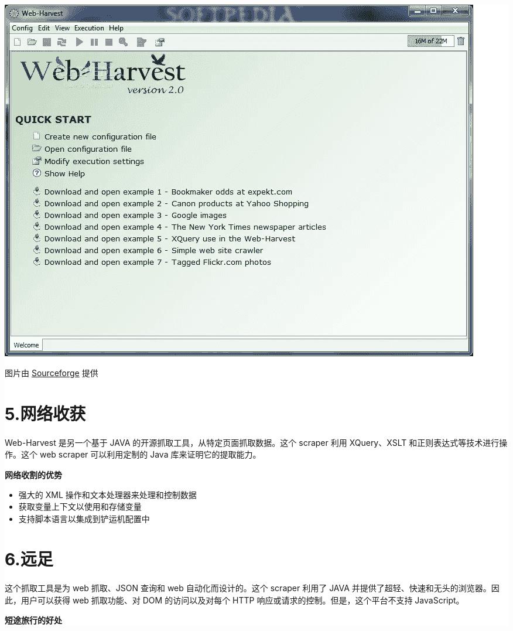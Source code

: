 ![](img/7a6e1d6ae11d83207803b49a904ae585.png)

图片由 [Sourceforge](http://web-harvest.sourceforge.net/) 提供

# 5.网络收获

Web-Harvest 是另一个基于 JAVA 的开源抓取工具，从特定页面抓取数据。这个 scraper 利用 XQuery、XSLT 和正则表达式等技术进行操作。这个 web scraper 可以利用定制的 Java 库来证明它的提取能力。

**网络收割的优势**

*   强大的 XML 操作和文本处理器来处理和控制数据
*   获取变量上下文以使用和存储变量
*   支持脚本语言以集成到铲运机配置中

# 6.远足

这个抓取工具是为 web 抓取、JSON 查询和 web 自动化而设计的。这个 scraper 利用了 JAVA 并提供了超轻、快速和无头的浏览器。因此，用户可以获得 web 抓取功能、对 DOM 的访问以及对每个 HTTP 响应或请求的控制。但是，这个平台不支持 JavaScript。

**短途旅行的好处**
